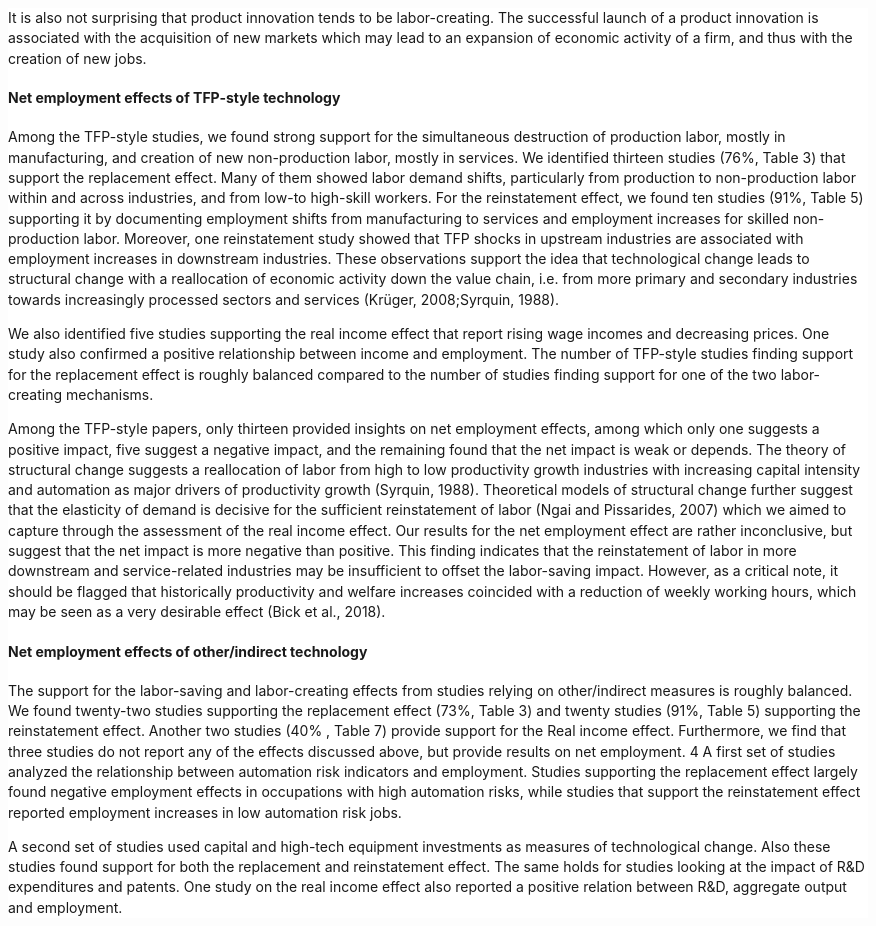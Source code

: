 It is also not surprising that product innovation tends to be labor-creating. The successful launch of a product innovation is associated with the acquisition of new markets which may lead to an expansion of economic activity of a firm, and thus with the creation of new jobs.


#### Net employment effects of TFP-style technology

Among the TFP-style studies, we found strong support for the simultaneous destruction of production labor, mostly in manufacturing, and creation of new non-production labor, mostly in services. We identified thirteen studies (76%, Table 3) that support the replacement effect. Many of them showed labor demand shifts, particularly from production to non-production labor within and across industries, and from low-to high-skill workers. For the reinstatement effect, we found ten studies (91%, Table 5) supporting it by documenting employment shifts from manufacturing to services and employment increases for skilled non-production labor. Moreover, one reinstatement study showed that TFP shocks in upstream industries are associated with employment increases in downstream industries. These observations support the idea that technological change leads to structural change with a reallocation of economic activity down the value chain, i.e. from more primary and secondary industries towards increasingly processed sectors and services (Krüger, 2008;Syrquin, 1988).

We also identified five studies supporting the real income effect that report rising wage incomes and decreasing prices. One study also confirmed a positive relationship between income and employment. The number of TFP-style studies finding support for the replacement effect is roughly balanced compared to the number of studies finding support for one of the two labor-creating mechanisms.

Among the TFP-style papers, only thirteen provided insights on net employment effects, among which only one suggests a positive impact, five suggest a negative impact, and the remaining found that the net impact is weak or depends. The theory of structural change suggests a reallocation of labor from high to low productivity growth industries with increasing capital intensity and automation as major drivers of productivity growth (Syrquin, 1988). Theoretical models of structural change further suggest that the elasticity of demand is decisive for the sufficient reinstatement of labor (Ngai and Pissarides, 2007) which we aimed to capture through the assessment of the real income effect. Our results for the net employment effect are rather inconclusive, but suggest that the net impact is more negative than positive. This finding indicates that the reinstatement of labor in more downstream and service-related industries may be insufficient to offset the labor-saving impact. However, as a critical note, it should be flagged that historically productivity and welfare increases coincided with a reduction of weekly working hours, which may be seen as a very desirable effect (Bick et al., 2018).


#### Net employment effects of other/indirect technology

The support for the labor-saving and labor-creating effects from studies relying on other/indirect measures is roughly balanced. We found twenty-two studies supporting the replacement effect (73%, Table 3) and twenty studies (91%, Table 5) supporting the reinstatement effect. Another two studies (40% , Table 7) provide support for the Real income effect. Furthermore, we find that three studies do not report any of the effects discussed above, but provide results on net employment. 4 A first set of studies analyzed the relationship between automation risk indicators and employment. Studies supporting the replacement effect largely found negative employment effects in occupations with high automation risks, while studies that support the reinstatement effect reported employment increases in low automation risk jobs.

A second set of studies used capital and high-tech equipment investments as measures of technological change. Also these studies found support for both the replacement and reinstatement effect. The same holds for studies looking at the impact of R&D expenditures and patents. One study on the real income effect also reported a positive relation between R&D, aggregate output and employment.
